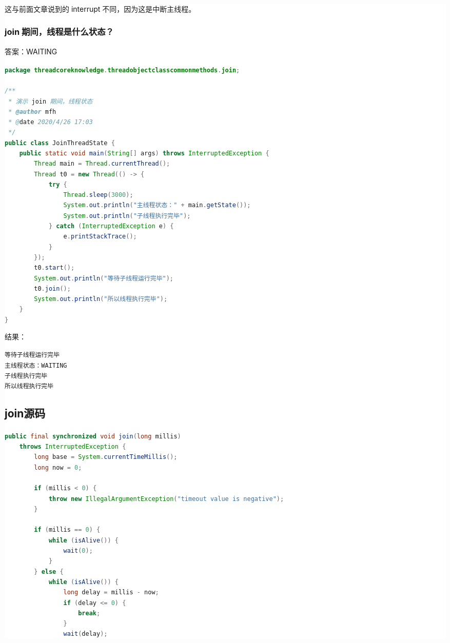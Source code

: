 这与前面文章说到的 interrupt 不同，因为这是中断主线程。

### join 期间，线程是什么状态？

答案：WAITING

```java
package threadcoreknowledge.threadobjectclasscommonmethods.join;

/**
 * 演示 join 期间，线程状态
 * @author mfh
 * @date 2020/4/26 17:03
 */
public class JoinThreadState {
    public static void main(String[] args) throws InterruptedException {
        Thread main = Thread.currentThread();
        Thread t0 = new Thread(() -> {
            try {
                Thread.sleep(3000);
                System.out.println("主线程状态：" + main.getState());
                System.out.println("子线程执行完毕");
            } catch (InterruptedException e) {
                e.printStackTrace();
            }
        });
        t0.start();
        System.out.println("等待子线程运行完毕");
        t0.join();
        System.out.println("所以线程执行完毕");
    }
}
```

结果：

```java
等待子线程运行完毕
主线程状态：WAITING
子线程执行完毕
所以线程执行完毕
```

## join源码

```java
public final synchronized void join(long millis)
    throws InterruptedException {
        long base = System.currentTimeMillis();
        long now = 0;

        if (millis < 0) {
            throw new IllegalArgumentException("timeout value is negative");
        }

        if (millis == 0) {
            while (isAlive()) {
                wait(0);
            }
        } else {
            while (isAlive()) {
                long delay = millis - now;
                if (delay <= 0) {
                    break;
                }
                wait(delay);
```